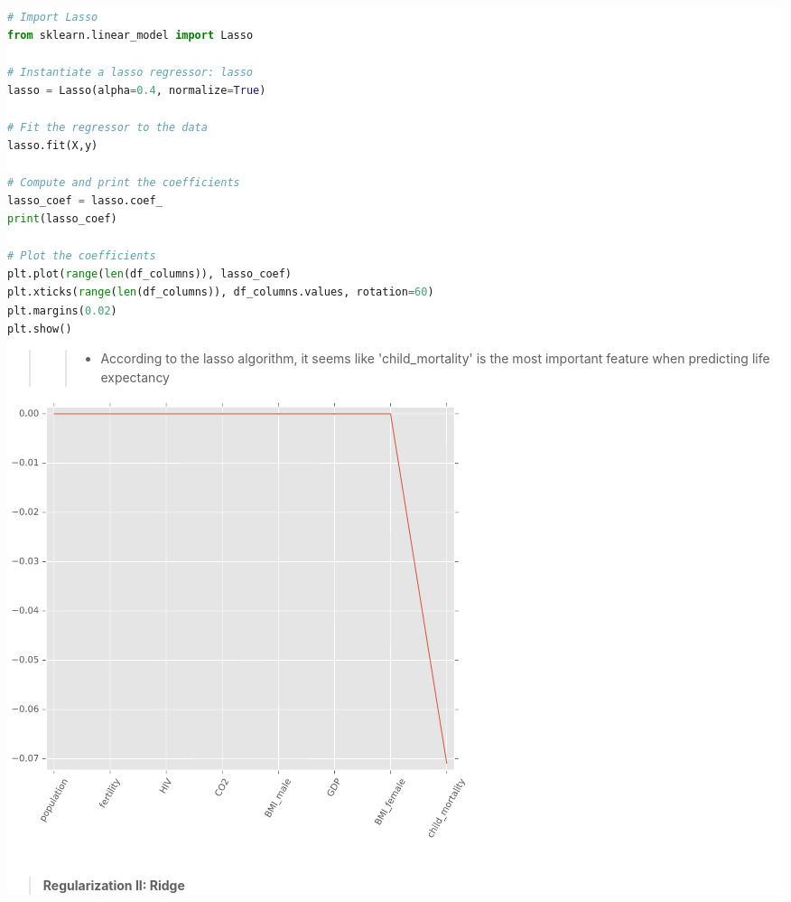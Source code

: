 ```python
# Import Lasso
from sklearn.linear_model import Lasso

# Instantiate a lasso regressor: lasso
lasso = Lasso(alpha=0.4, normalize=True)

# Fit the regressor to the data
lasso.fit(X,y)

# Compute and print the coefficients
lasso_coef = lasso.coef_
print(lasso_coef)

# Plot the coefficients
plt.plot(range(len(df_columns)), lasso_coef)
plt.xticks(range(len(df_columns)), df_columns.values, rotation=60)
plt.margins(0.02)
plt.show()
```

> > * According to the lasso algorithm, it seems like 'child_mortality' is the most important feature when predicting life expectancy

![61](https://github.com/htaiwan/note_data_scientist_with_python/blob/master/Asset/61.png)
 

> #### Regularization II: Ridge
